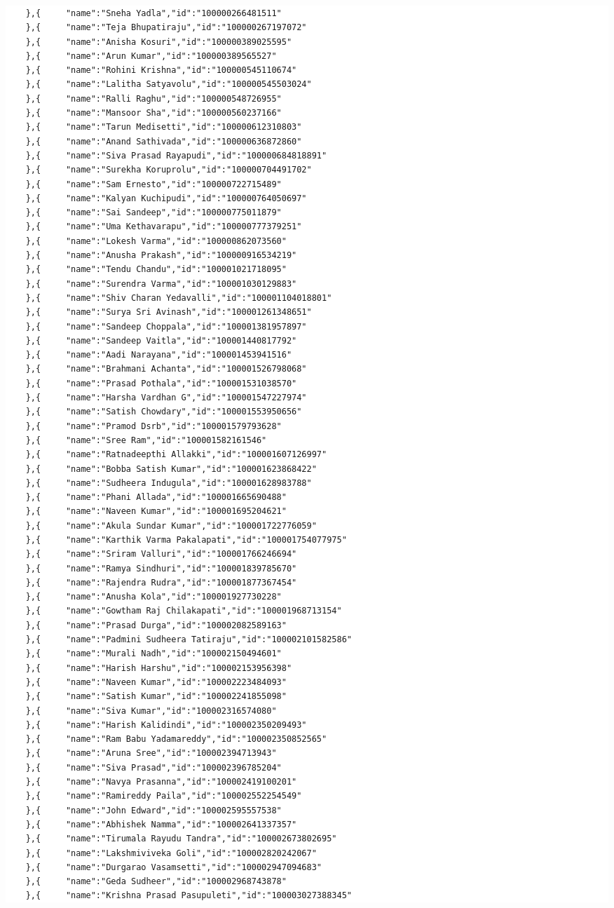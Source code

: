 ```
    },{     "name":"Sneha Yadla","id":"100000266481511"
    },{     "name":"Teja Bhupatiraju","id":"100000267197072"
    },{     "name":"Anisha Kosuri","id":"100000389025595"
    },{     "name":"Arun Kumar","id":"100000389565527"
    },{     "name":"Rohini Krishna","id":"100000545110674"
    },{     "name":"Lalitha Satyavolu","id":"100000545503024"
    },{     "name":"Ralli Raghu","id":"100000548726955"
    },{     "name":"Mansoor Sha","id":"100000560237166"
    },{     "name":"Tarun Medisetti","id":"100000612310803"
    },{     "name":"Anand Sathivada","id":"100000636872860"
    },{     "name":"Siva Prasad Rayapudi","id":"100000684818891"
    },{     "name":"Surekha Koruprolu","id":"100000704491702"
    },{     "name":"Sam Ernesto","id":"100000722715489"
    },{     "name":"Kalyan Kuchipudi","id":"100000764050697"
    },{     "name":"Sai Sandeep","id":"100000775011879"
    },{     "name":"Uma Kethavarapu","id":"100000777379251"
    },{     "name":"Lokesh Varma","id":"100000862073560"
    },{     "name":"Anusha Prakash","id":"100000916534219"
    },{     "name":"Tendu Chandu","id":"100001021718095"
    },{     "name":"Surendra Varma","id":"100001030129883"
    },{     "name":"Shiv Charan Yedavalli","id":"100001104018801"
    },{     "name":"Surya Sri Avinash","id":"100001261348651"
    },{     "name":"Sandeep Choppala","id":"100001381957897"
    },{     "name":"Sandeep Vaitla","id":"100001440817792"
    },{     "name":"Aadi Narayana","id":"100001453941516"
    },{     "name":"Brahmani Achanta","id":"100001526798068"
    },{     "name":"Prasad Pothala","id":"100001531038570"
    },{     "name":"Harsha Vardhan G","id":"100001547227974"
    },{     "name":"Satish Chowdary","id":"100001553950656"
    },{     "name":"Pramod Dsrb","id":"100001579793628"
    },{     "name":"Sree Ram","id":"100001582161546"
    },{     "name":"Ratnadeepthi Allakki","id":"100001607126997"
    },{     "name":"Bobba Satish Kumar","id":"100001623868422"
    },{     "name":"Sudheera Indugula","id":"100001628983788"
    },{     "name":"Phani Allada","id":"100001665690488"
    },{     "name":"Naveen Kumar","id":"100001695204621"
    },{     "name":"Akula Sundar Kumar","id":"100001722776059"
    },{     "name":"Karthik Varma Pakalapati","id":"100001754077975"
    },{     "name":"Sriram Valluri","id":"100001766246694"
    },{     "name":"Ramya Sindhuri","id":"100001839785670"
    },{     "name":"Rajendra Rudra","id":"100001877367454"
    },{     "name":"Anusha Kola","id":"100001927730228"
    },{     "name":"Gowtham Raj Chilakapati","id":"100001968713154"
    },{     "name":"Prasad Durga","id":"100002082589163"
    },{     "name":"Padmini Sudheera Tatiraju","id":"100002101582586"
    },{     "name":"Murali Nadh","id":"100002150494601"
    },{     "name":"Harish Harshu","id":"100002153956398"
    },{     "name":"Naveen Kumar","id":"100002223484093"
    },{     "name":"Satish Kumar","id":"100002241855098"
    },{     "name":"Siva Kumar","id":"100002316574080"
    },{     "name":"Harish Kalidindi","id":"100002350209493"
    },{     "name":"Ram Babu Yadamareddy","id":"100002350852565"
    },{     "name":"Aruna Sree","id":"100002394713943"
    },{     "name":"Siva Prasad","id":"100002396785204"
    },{     "name":"Navya Prasanna","id":"100002419100201"
    },{     "name":"Ramireddy Paila","id":"100002552254549"
    },{     "name":"John Edward","id":"100002595557538"
    },{     "name":"Abhishek Namma","id":"100002641337357"
    },{     "name":"Tirumala Rayudu Tandra","id":"100002673802695"
    },{     "name":"Lakshmiviveka Goli","id":"100002820242067"
    },{     "name":"Durgarao Vasamsetti","id":"100002947094683"
    },{     "name":"Geda Sudheer","id":"100002968743878"
    },{     "name":"Krishna Prasad Pasupuleti","id":"100003027388345"
```